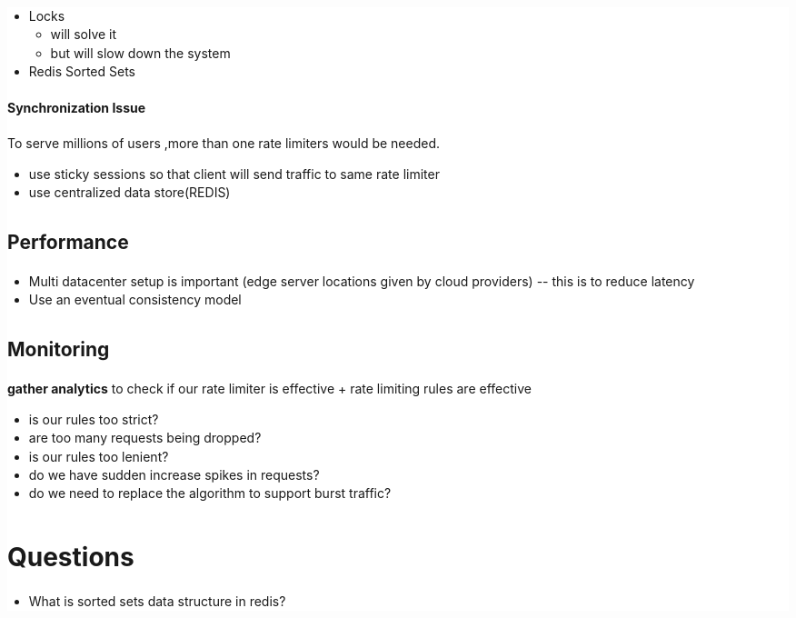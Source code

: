 - Locks
  - will solve it
  - but will slow down the system
- Redis Sorted Sets

#### Synchronization Issue

To serve millions of users ,more than one rate limiters would be needed.

- use sticky sessions so that client will send traffic to same rate limiter
- use centralized data store(REDIS)

## Performance

- Multi datacenter setup is important (edge server locations given by cloud providers) -- this is to reduce latency
- Use an eventual consistency model

## Monitoring

**gather analytics** to check if our rate limiter is effective + rate limiting rules are effective

- is our rules too strict?
- are too many requests being dropped?
- is our rules too lenient?
- do we have sudden increase spikes in requests?
- do we need to replace the algorithm to support burst traffic?

# Questions

- What is sorted sets data structure in redis?
